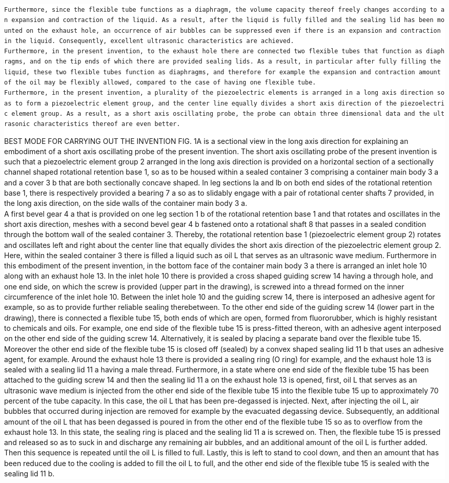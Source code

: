     Furthermore, since the flexible tube functions as a diaphragm, the volume capacity thereof freely changes according to an expansion and contraction of the liquid. As a result, after the liquid is fully filled and the sealing lid has been mounted on the exhaust hole, an occurrence of air bubbles can be suppressed even if there is an expansion and contraction in the liquid. Consequently, excellent ultrasonic characteristics are achieved.
    Furthermore, in the present invention, to the exhaust hole there are connected two flexible tubes that function as diaphragms, and on the tip ends of which there are provided sealing lids. As a result, in particular after fully filling the liquid, these two flexible tubes function as diaphragms, and therefore for example the expansion and contraction amount of the oil may be flexibly allowed, compared to the case of having one flexible tube.
    Furthermore, in the present invention, a plurality of the piezoelectric elements is arranged in a long axis direction so as to form a piezoelectric element group, and the center line equally divides a short axis direction of the piezoelectric element group. As a result, as a short axis oscillating probe, the probe can obtain three dimensional data and the ultrasonic characteristics thereof are even better.
 BEST MODE FOR CARRYING OUT THE INVENTION
    FIG. 1A is a sectional view in the long axis direction for explaining an embodiment of a short axis oscillating probe of the present invention.
    The short axis oscillating probe of the present invention is such that a piezoelectric element group 2 arranged in the long axis direction is provided on a horizontal section of a sectionally channel shaped rotational retention base 1, so as to be housed within a sealed container 3 comprising a container main body 3 a and a cover 3 b that are both sectionally concave shaped. In leg sections la and lb on both end sides of the rotational retention base 1, there is respectively provided a bearing 7 a so as to slidably engage with a pair of rotational center shafts 7 provided, in the long axis direction, on the side walls of the container main body 3 a.  
    A first bevel gear 4 a that is provided on one leg section 1 b of the rotational retention base 1 and that rotates and oscillates in the short axis direction, meshes with a second bevel gear 4 b fastened onto a rotational shaft 8 that passes in a sealed condition through the bottom wall of the sealed container 3. Thereby, the rotational retention base 1 (piezoelectric element group 2) rotates and oscillates left and right about the center line that equally divides the short axis direction of the piezoelectric element group 2. Here, within the sealed container 3 there is filled a liquid such as oil L that serves as an ultrasonic wave medium.
    Furthermore in this embodiment of the present invention, in the bottom face of the container main body 3 a there is arranged an inlet hole 10 along with an exhaust hole 13. In the inlet hole 10 there is provided a cross shaped guiding screw 14 having a through hole, and one end side, on which the screw is provided (upper part in the drawing), is screwed into a thread formed on the inner circumference of the inlet hole 10. Between the inlet hole 10 and the guiding screw 14, there is interposed an adhesive agent for example, so as to provide further reliable sealing therebetween.
    To the other end side of the guiding screw 14 (lower part in the drawing), there is connected a flexible tube 15, both ends of which are open, formed from fluororubber, which is highly resistant to chemicals and oils. For example, one end side of the flexible tube 15 is press-fitted thereon, with an adhesive agent interposed on the other end side of the guiding screw 14. Alternatively, it is sealed by placing a separate band over the flexible tube 15.
    Moreover the other end side of the flexible tube 15 is closed off (sealed) by a convex shaped sealing lid 11 b that uses an adhesive agent, for example. Around the exhaust hole 13 there is provided a sealing ring (O ring) for example, and the exhaust hole 13 is sealed with a sealing lid 11 a having a male thread.
    Furthermore, in a state where one end side of the flexible tube 15 has been attached to the guiding screw 14 and then the sealing lid 11 a on the exhaust hole 13 is opened, first, oil L that serves as an ultrasonic wave medium is injected from the other end side of the flexible tube 15 into the flexible tube 15 up to approximately 70 percent of the tube capacity. In this case, the oil L that has been pre-degassed is injected. Next, after injecting the oil L, air bubbles that occurred during injection are removed for example by the evacuated degassing device.
    Subsequently, an additional amount of the oil L that has been degassed is poured in from the other end of the flexible tube 15 so as to overflow from the exhaust hole 13. In this state, the sealing ring is placed and the sealing lid 11 a is screwed on. Then, the flexible tube 15 is pressed and released so as to suck in and discharge any remaining air bubbles, and an additional amount of the oil L is further added. Then this sequence is repeated until the oil L is filled to full. Lastly, this is left to stand to cool down, and then an amount that has been reduced due to the cooling is added to fill the oil L to full, and the other end side of the flexible tube 15 is sealed with the sealing lid 11 b.  